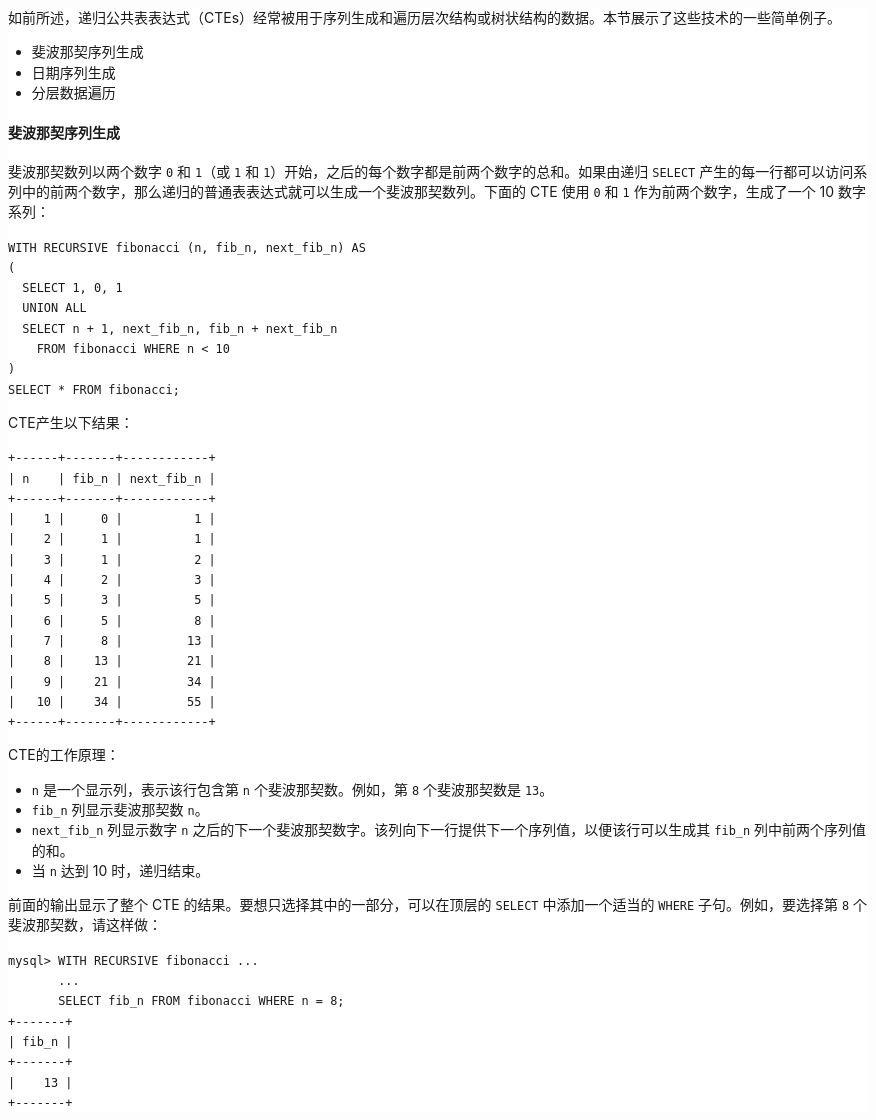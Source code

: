 如前所述，递归公共表表达式（CTEs）经常被用于序列生成和遍历层次结构或树状结构的数据。本节展示了这些技术的一些简单例子。

- 斐波那契序列生成
- 日期序列生成
- 分层数据遍历



#### 斐波那契序列生成

斐波那契数列以两个数字 `0` 和 `1`（或 `1` 和  `1`）开始，之后的每个数字都是前两个数字的总和。如果由递归 `SELECT` 产生的每一行都可以访问系列中的前两个数字，那么递归的普通表表达式就可以生成一个斐波那契数列。下面的 CTE 使用 `0` 和 `1` 作为前两个数字，生成了一个 10 数字系列：

```mysql
WITH RECURSIVE fibonacci (n, fib_n, next_fib_n) AS
(
  SELECT 1, 0, 1
  UNION ALL
  SELECT n + 1, next_fib_n, fib_n + next_fib_n
    FROM fibonacci WHERE n < 10
)
SELECT * FROM fibonacci;
```

CTE产生以下结果：

```mysql
+------+-------+------------+
| n    | fib_n | next_fib_n |
+------+-------+------------+
|    1 |     0 |          1 |
|    2 |     1 |          1 |
|    3 |     1 |          2 |
|    4 |     2 |          3 |
|    5 |     3 |          5 |
|    6 |     5 |          8 |
|    7 |     8 |         13 |
|    8 |    13 |         21 |
|    9 |    21 |         34 |
|   10 |    34 |         55 |
+------+-------+------------+
```

CTE的工作原理：

- `n` 是一个显示列，表示该行包含第 `n` 个斐波那契数。例如，第 `8` 个斐波那契数是 `13`。
- `fib_n` 列显示斐波那契数 `n`。
- `next_fib_n` 列显示数字 `n` 之后的下一个斐波那契数字。该列向下一行提供下一个序列值，以便该行可以生成其 `fib_n` 列中前两个序列值的和。
- 当 `n` 达到 10 时，递归结束。

前面的输出显示了整个 CTE 的结果。要想只选择其中的一部分，可以在顶层的 `SELECT` 中添加一个适当的 `WHERE` 子句。例如，要选择第 `8` 个斐波那契数，请这样做：

```mysql
mysql> WITH RECURSIVE fibonacci ...
       ...
       SELECT fib_n FROM fibonacci WHERE n = 8;
+-------+
| fib_n |
+-------+
|    13 |
+-------+
```
